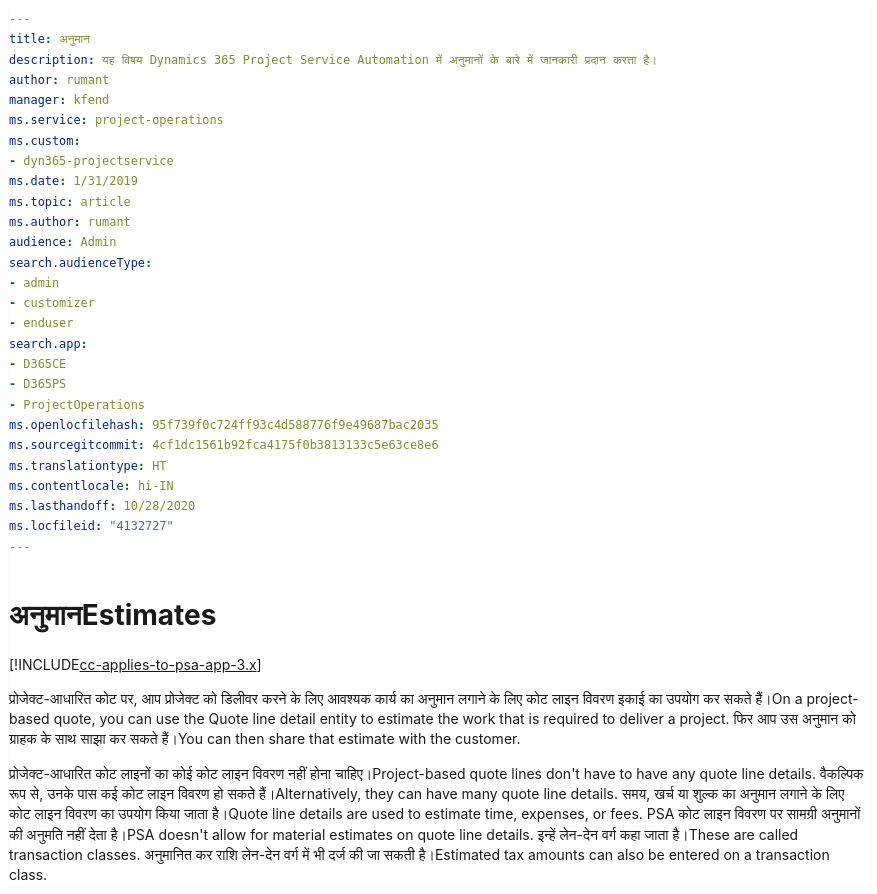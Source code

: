 ```yaml
---
title: अनुमान
description: यह विषय Dynamics 365 Project Service Automation में अनुमानों के बारे में जानकारी प्रदान करता है।
author: rumant
manager: kfend
ms.service: project-operations
ms.custom:
- dyn365-projectservice
ms.date: 1/31/2019
ms.topic: article
ms.author: rumant
audience: Admin
search.audienceType:
- admin
- customizer
- enduser
search.app:
- D365CE
- D365PS
- ProjectOperations
ms.openlocfilehash: 95f739f0c724ff93c4d588776f9e49687bac2035
ms.sourcegitcommit: 4cf1dc1561b92fca4175f0b3813133c5e63ce8e6
ms.translationtype: HT
ms.contentlocale: hi-IN
ms.lasthandoff: 10/28/2020
ms.locfileid: "4132727"
---
```

# <a name="estimates"></a><span data-ttu-id="9b2a1-103">अनुमान</span><span class="sxs-lookup"><span data-stu-id="9b2a1-103">Estimates</span></span>

[!INCLUDE[cc-applies-to-psa-app-3.x](../includes/cc-applies-to-psa-app-3x.md)]

<span data-ttu-id="9b2a1-104">प्रोजेक्ट-आधारित कोट पर, आप प्रोजेक्ट को डिलीवर करने के लिए आवश्यक कार्य का अनुमान लगाने के लिए कोट लाइन विवरण इकाई का उपयोग कर सकते हैं।</span><span class="sxs-lookup"><span data-stu-id="9b2a1-104">On a project-based quote, you can use the Quote line detail entity to estimate the work that is required to deliver a project.</span></span> <span data-ttu-id="9b2a1-105">फिर आप उस अनुमान को ग्राहक के साथ साझा कर सकते हैं।</span><span class="sxs-lookup"><span data-stu-id="9b2a1-105">You can then share that estimate with the customer.</span></span>

<span data-ttu-id="9b2a1-106">प्रोजेक्ट-आधारित कोट लाइनों का कोई कोट लाइन विवरण नहीं होना चाहिए।</span><span class="sxs-lookup"><span data-stu-id="9b2a1-106">Project-based quote lines don't have to have any quote line details.</span></span> <span data-ttu-id="9b2a1-107">वैकल्पिक रूप से, उनके पास कई कोट लाइन विवरण हो सकते हैं।</span><span class="sxs-lookup"><span data-stu-id="9b2a1-107">Alternatively, they can have many quote line details.</span></span> <span data-ttu-id="9b2a1-108">समय, खर्च या शुल्क का अनुमान लगाने के लिए कोट लाइन विवरण का उपयोग किया जाता है।</span><span class="sxs-lookup"><span data-stu-id="9b2a1-108">Quote line details are used to estimate time, expenses, or fees.</span></span> <span data-ttu-id="9b2a1-109">PSA कोट लाइन विवरण पर सामग्री अनुमानों की अनुमति नहीं देता है।</span><span class="sxs-lookup"><span data-stu-id="9b2a1-109">PSA doesn't allow for material estimates on quote line details.</span></span> <span data-ttu-id="9b2a1-110">इन्हें लेन-देन वर्ग कहा जाता है।</span><span class="sxs-lookup"><span data-stu-id="9b2a1-110">These are called transaction classes.</span></span> <span data-ttu-id="9b2a1-111">अनुमानित कर राशि लेन-देन वर्ग में भी दर्ज की जा सकती है।</span><span class="sxs-lookup"><span data-stu-id="9b2a1-111">Estimated tax amounts can also be entered on a transaction class.</span></span>
